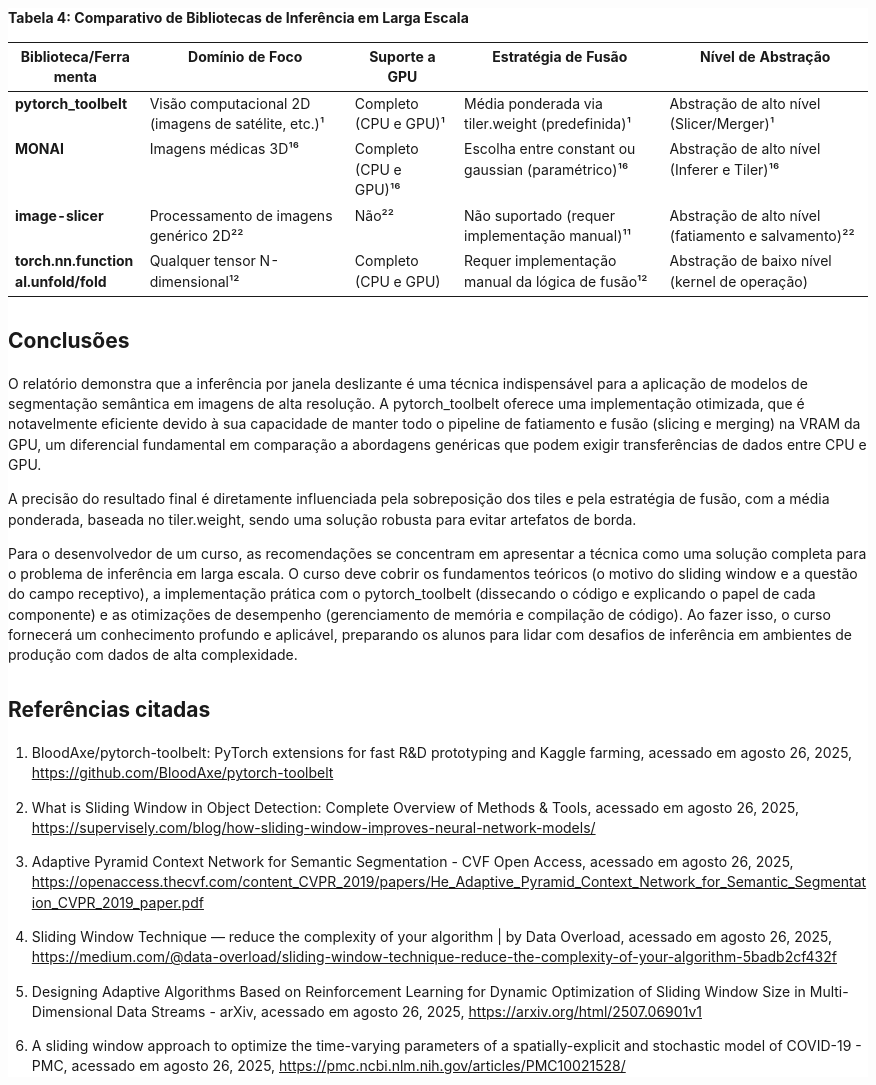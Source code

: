 **Tabela 4: Comparativo de Bibliotecas de Inferência em Larga Escala**

| Biblioteca/Ferramenta | Domínio de Foco | Suporte a GPU | Estratégia de Fusão | Nível de Abstração |
|----------------------|-----------------|---------------|---------------------|-------------------|
| **pytorch_toolbelt** | Visão computacional 2D (imagens de satélite, etc.)¹ | Completo (CPU e GPU)¹ | Média ponderada via tiler.weight (predefinida)¹ | Abstração de alto nível (Slicer/Merger)¹ |
| **MONAI** | Imagens médicas 3D¹⁶ | Completo (CPU e GPU)¹⁶ | Escolha entre constant ou gaussian (paramétrico)¹⁶ | Abstração de alto nível (Inferer e Tiler)¹⁶ |
| **image-slicer** | Processamento de imagens genérico 2D²² | Não²² | Não suportado (requer implementação manual)¹¹ | Abstração de alto nível (fatiamento e salvamento)²² |
| **torch.nn.functional.unfold/fold** | Qualquer tensor N-dimensional¹² | Completo (CPU e GPU) | Requer implementação manual da lógica de fusão¹² | Abstração de baixo nível (kernel de operação) |

## Conclusões

O relatório demonstra que a inferência por janela deslizante é uma técnica indispensável para a aplicação de modelos de segmentação semântica em imagens de alta resolução. A pytorch_toolbelt oferece uma implementação otimizada, que é notavelmente eficiente devido à sua capacidade de manter todo o pipeline de fatiamento e fusão (slicing e merging) na VRAM da GPU, um diferencial fundamental em comparação a abordagens genéricas que podem exigir transferências de dados entre CPU e GPU.

A precisão do resultado final é diretamente influenciada pela sobreposição dos tiles e pela estratégia de fusão, com a média ponderada, baseada no tiler.weight, sendo uma solução robusta para evitar artefatos de borda.

Para o desenvolvedor de um curso, as recomendações se concentram em apresentar a técnica como uma solução completa para o problema de inferência em larga escala. O curso deve cobrir os fundamentos teóricos (o motivo do sliding window e a questão do campo receptivo), a implementação prática com o pytorch_toolbelt (dissecando o código e explicando o papel de cada componente) e as otimizações de desempenho (gerenciamento de memória e compilação de código). Ao fazer isso, o curso fornecerá um conhecimento profundo e aplicável, preparando os alunos para lidar com desafios de inferência em ambientes de produção com dados de alta complexidade.

## Referências citadas

1. BloodAxe/pytorch-toolbelt: PyTorch extensions for fast R&D prototyping and Kaggle farming, acessado em agosto 26, 2025, https://github.com/BloodAxe/pytorch-toolbelt

2. What is Sliding Window in Object Detection: Complete Overview of Methods & Tools, acessado em agosto 26, 2025, https://supervisely.com/blog/how-sliding-window-improves-neural-network-models/

3. Adaptive Pyramid Context Network for Semantic Segmentation - CVF Open Access, acessado em agosto 26, 2025, https://openaccess.thecvf.com/content_CVPR_2019/papers/He_Adaptive_Pyramid_Context_Network_for_Semantic_Segmentation_CVPR_2019_paper.pdf

4. Sliding Window Technique — reduce the complexity of your algorithm | by Data Overload, acessado em agosto 26, 2025, https://medium.com/@data-overload/sliding-window-technique-reduce-the-complexity-of-your-algorithm-5badb2cf432f

5. Designing Adaptive Algorithms Based on Reinforcement Learning for Dynamic Optimization of Sliding Window Size in Multi-Dimensional Data Streams - arXiv, acessado em agosto 26, 2025, https://arxiv.org/html/2507.06901v1

6. A sliding window approach to optimize the time-varying parameters of a spatially-explicit and stochastic model of COVID-19 - PMC, acessado em agosto 26, 2025, https://pmc.ncbi.nlm.nih.gov/articles/PMC10021528/
